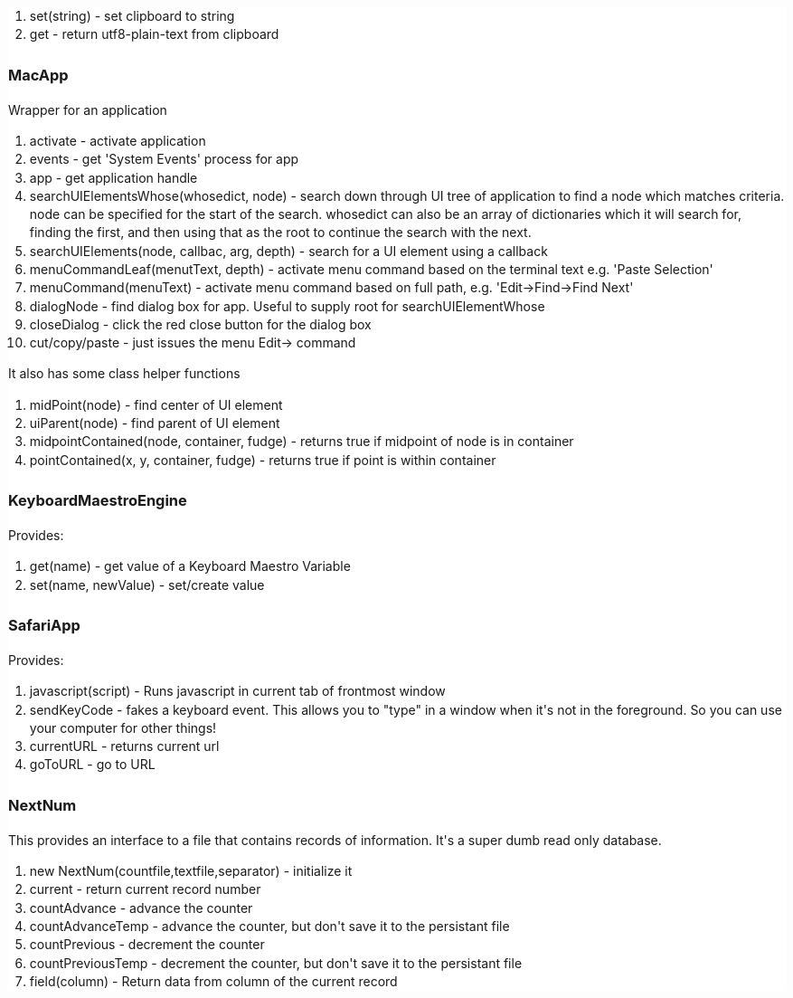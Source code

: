   1. set(string) - set clipboard to string
  2. get - return utf8-plain-text from clipboard

### MacApp
Wrapper for an application

  1. activate - activate application
  2. events - get 'System Events' process for app
  2. app - get application handle
  2. searchUIElementsWhose(whosedict, node) - search down through UI tree of application to find a node which matches criteria.  node can be specified for the start of the search.  whosedict can also be an array of dictionaries which it will search for, finding the first, and then using that as the root to continue the search with the next.
  3. searchUIElements(node, callbac, arg, depth) - search for a UI element using a callback
  3. menuCommandLeaf(menutText, depth) - activate menu command based on the terminal text e.g. 'Paste Selection'
  3. menuCommand(menuText) - activate menu command based on full path, e.g. 'Edit->Find->Find Next'
  4. dialogNode - find dialog box for app.  Useful to supply root for searchUIElementWhose
  5. closeDialog - click the red close button for the dialog box
  5. cut/copy/paste - just issues the menu Edit-> command

It also has some class helper functions

  1. midPoint(node) - find center of UI element
  1. uiParent(node) - find parent of UI element
  1. midpointContained(node, container, fudge) - returns true if midpoint of node is in container
  1. pointContained(x, y, container, fudge) - returns true if point is within container

### KeyboardMaestroEngine
Provides:

  1. get(name) - get value of a Keyboard Maestro Variable
  1. set(name, newValue) - set/create value

### SafariApp
Provides:

  1. javascript(script) - Runs javascript in current tab of frontmost window
  2. sendKeyCode - fakes a keyboard event.  This allows you to "type" in a window when it's not in the foreground.  So you can use your computer for other things!
  3. currentURL - returns current url
  3. goToURL - go to URL

### NextNum
This provides an interface to a file that contains records of information.  It's a super dumb read only database.

  1. new NextNum(countfile,textfile,separator) - initialize it
  2. current - return current record number
  2. countAdvance - advance the counter
  2. countAdvanceTemp - advance the counter, but don't save it to the persistant file
  2. countPrevious - decrement the counter
  2. countPreviousTemp - decrement the counter, but don't save it to the persistant file
  2. field(column) - Return data from column of the current record
